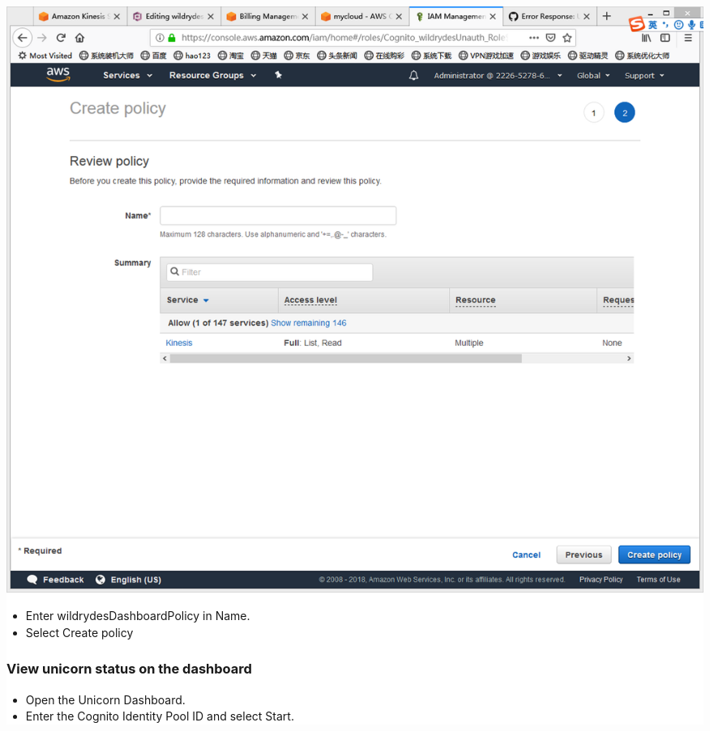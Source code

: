 ![avatar](/Image/lab926.png)
- Enter wildrydesDashboardPolicy in Name.
- Select Create policy

### View unicorn status on the dashboard
- Open the Unicorn Dashboard.
- Enter the Cognito Identity Pool ID and select Start.